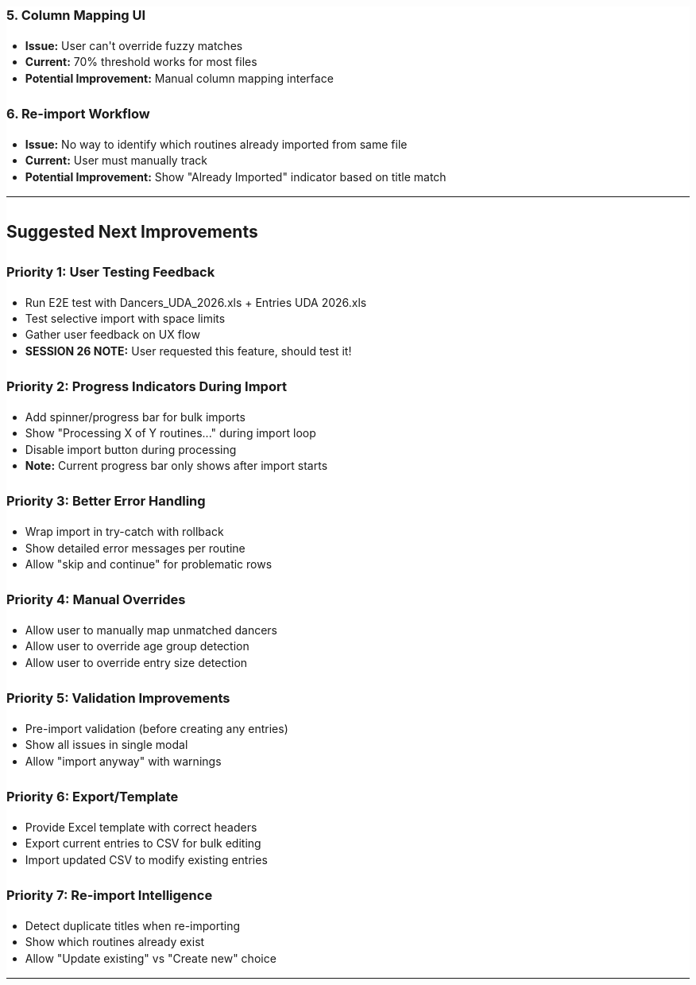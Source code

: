 ### 5. Column Mapping UI
- **Issue:** User can't override fuzzy matches
- **Current:** 70% threshold works for most files
- **Potential Improvement:** Manual column mapping interface

### 6. Re-import Workflow
- **Issue:** No way to identify which routines already imported from same file
- **Current:** User must manually track
- **Potential Improvement:** Show "Already Imported" indicator based on title match

---

## Suggested Next Improvements

### Priority 1: User Testing Feedback
- Run E2E test with Dancers_UDA_2026.xls + Entries UDA 2026.xls
- Test selective import with space limits
- Gather user feedback on UX flow
- **SESSION 26 NOTE:** User requested this feature, should test it!

### Priority 2: Progress Indicators During Import
- Add spinner/progress bar for bulk imports
- Show "Processing X of Y routines..." during import loop
- Disable import button during processing
- **Note:** Current progress bar only shows after import starts

### Priority 3: Better Error Handling
- Wrap import in try-catch with rollback
- Show detailed error messages per routine
- Allow "skip and continue" for problematic rows

### Priority 4: Manual Overrides
- Allow user to manually map unmatched dancers
- Allow user to override age group detection
- Allow user to override entry size detection

### Priority 5: Validation Improvements
- Pre-import validation (before creating any entries)
- Show all issues in single modal
- Allow "import anyway" with warnings

### Priority 6: Export/Template
- Provide Excel template with correct headers
- Export current entries to CSV for bulk editing
- Import updated CSV to modify existing entries

### Priority 7: Re-import Intelligence
- Detect duplicate titles when re-importing
- Show which routines already exist
- Allow "Update existing" vs "Create new" choice

---
